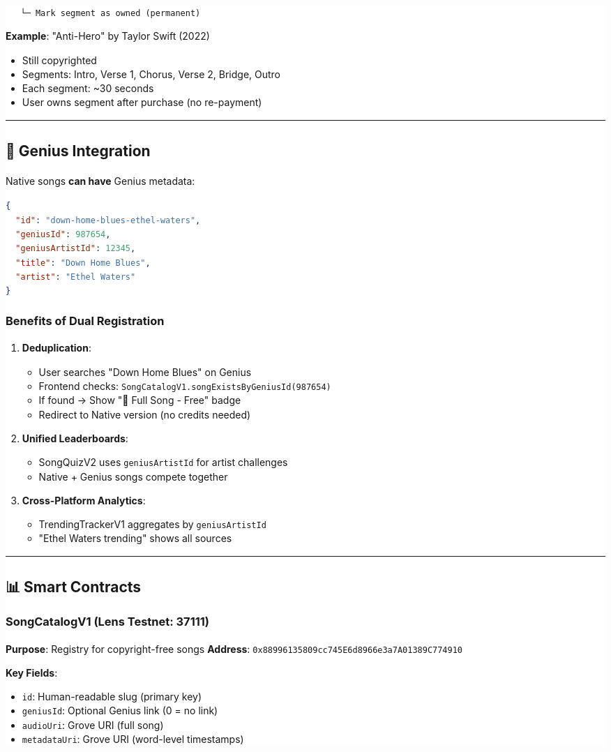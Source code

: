 ```
   └─ Mark segment as owned (permanent)
```

**Example**: "Anti-Hero" by Taylor Swift (2022)
- Still copyrighted
- Segments: Intro, Verse 1, Chorus, Verse 2, Bridge, Outro
- Each segment: ~30 seconds
- User owns segment after purchase (no re-payment)

---

## 🔗 Genius Integration

Native songs **can have** Genius metadata:

```json
{
  "id": "down-home-blues-ethel-waters",
  "geniusId": 987654,
  "geniusArtistId": 12345,
  "title": "Down Home Blues",
  "artist": "Ethel Waters"
}
```

### Benefits of Dual Registration

1. **Deduplication**:
   - User searches "Down Home Blues" on Genius
   - Frontend checks: `SongCatalogV1.songExistsByGeniusId(987654)`
   - If found → Show "🎵 Full Song - Free" badge
   - Redirect to Native version (no credits needed)

2. **Unified Leaderboards**:
   - SongQuizV2 uses `geniusArtistId` for artist challenges
   - Native + Genius songs compete together

3. **Cross-Platform Analytics**:
   - TrendingTrackerV1 aggregates by `geniusArtistId`
   - "Ethel Waters trending" shows all sources

---

## 📊 Smart Contracts

### SongCatalogV1 (Lens Testnet: 37111)

**Purpose**: Registry for copyright-free songs
**Address**: `0x88996135809cc745E6d8966e3a7A01389C774910`

**Key Fields**:
- `id`: Human-readable slug (primary key)
- `geniusId`: Optional Genius link (0 = no link)
- `audioUri`: Grove URI (full song)
- `metadataUri`: Grove URI (word-level timestamps)
